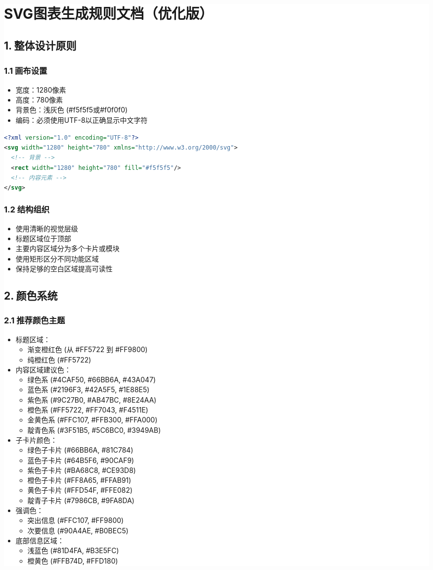 # SVG图表生成规则文档（优化版）

## 1. 整体设计原则

### 1.1 画布设置
- 宽度：1280像素
- 高度：780像素
- 背景色：浅灰色 (#f5f5f5或#f0f0f0)
- 编码：必须使用UTF-8以正确显示中文字符

```xml
<?xml version="1.0" encoding="UTF-8"?>
<svg width="1280" height="780" xmlns="http://www.w3.org/2000/svg">
  <!-- 背景 -->
  <rect width="1280" height="780" fill="#f5f5f5"/>
  <!-- 内容元素 -->
</svg>
```

### 1.2 结构组织
- 使用清晰的视觉层级
- 标题区域位于顶部
- 主要内容区域分为多个卡片或模块
- 使用矩形区分不同功能区域
- 保持足够的空白区域提高可读性

## 2. 颜色系统

### 2.1 推荐颜色主题
- 标题区域：
  * 渐变橙红色 (从 #FF5722 到 #FF9800)
  * 纯橙红色 (#FF5722)
- 内容区域建议色：
  * 绿色系 (#4CAF50, #66BB6A, #43A047)
  * 蓝色系 (#2196F3, #42A5F5, #1E88E5)
  * 紫色系 (#9C27B0, #AB47BC, #8E24AA)
  * 橙色系 (#FF5722, #FF7043, #F4511E)
  * 金黄色系 (#FFC107, #FFB300, #FFA000)
  * 靛青色系 (#3F51B5, #5C6BC0, #3949AB)
- 子卡片颜色：
  * 绿色子卡片 (#66BB6A, #81C784)
  * 蓝色子卡片 (#64B5F6, #90CAF9)
  * 紫色子卡片 (#BA68C8, #CE93D8)
  * 橙色子卡片 (#FF8A65, #FFAB91)
  * 黄色子卡片 (#FFD54F, #FFE082)
  * 靛青子卡片 (#7986CB, #9FA8DA)
- 强调色：
  * 突出信息 (#FFC107, #FF9800)
  * 次要信息 (#90A4AE, #B0BEC5)
- 底部信息区域：
  * 浅蓝色 (#81D4FA, #B3E5FC)
  * 橙黄色 (#FFB74D, #FFD180)
